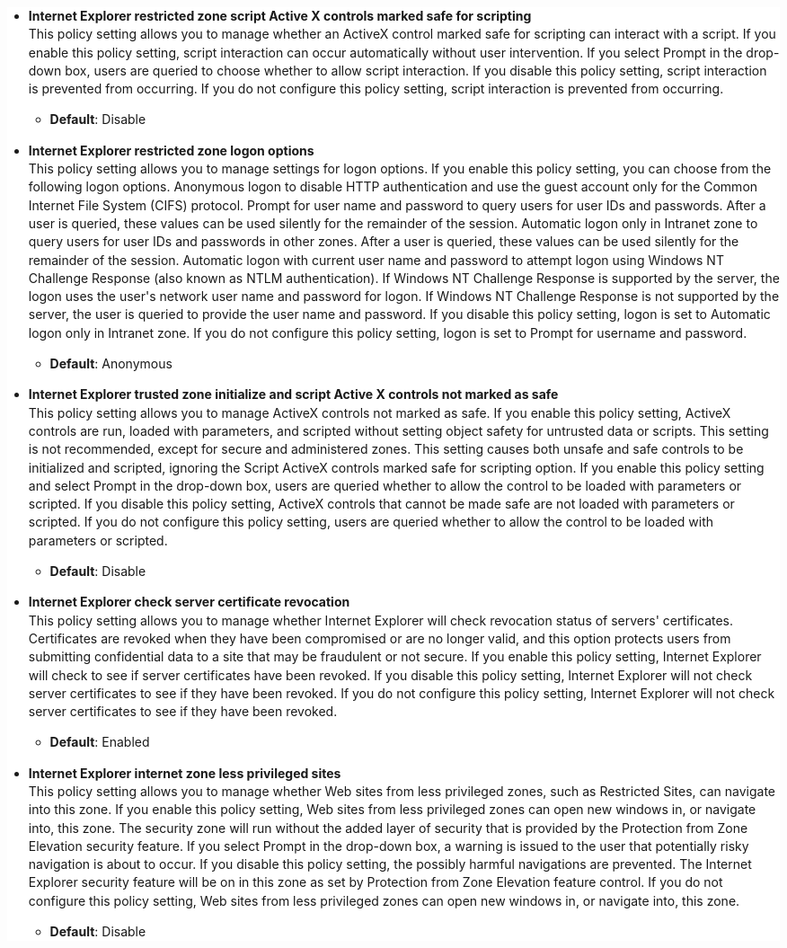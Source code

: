- **Internet Explorer restricted zone script Active X controls marked safe for scripting**  
  This policy setting allows you to manage whether an ActiveX control marked safe for scripting can interact with a script. If you enable this policy setting, script interaction can occur automatically without user intervention. If you select Prompt in the drop-down box, users are queried to choose whether to allow script interaction. If you disable this policy setting, script interaction is prevented from occurring. If you do not configure this policy setting, script interaction is prevented from occurring.
  - **Default**: Disable  
  
- **Internet Explorer restricted zone logon options**  
  This policy setting allows you to manage settings for logon options. If you enable this policy setting, you can choose from the following logon options. Anonymous logon to disable HTTP authentication and use the guest account only for the Common Internet File System (CIFS) protocol. Prompt for user name and password to query users for user IDs and passwords. After a user is queried, these values can be used silently for the remainder of the session. Automatic logon only in Intranet zone to query users for user IDs and passwords in other zones. After a user is queried, these values can be used silently for the remainder of the session. Automatic logon with current user name and password to attempt logon using Windows NT Challenge Response (also known as NTLM authentication). If Windows NT Challenge Response is supported by the server, the logon uses the user's network user name and password for logon. If Windows NT Challenge Response is not supported by the server, the user is queried to provide the user name and password. If you disable this policy setting, logon is set to Automatic logon only in Intranet zone. If you do not configure this policy setting, logon is set to Prompt for username and password.
  - **Default**: Anonymous  
  
- **Internet Explorer trusted zone initialize and script Active X controls not marked as safe**  
  This policy setting allows you to manage ActiveX controls not marked as safe. If you enable this policy setting, ActiveX controls are run, loaded with parameters, and scripted without setting object safety for untrusted data or scripts. This setting is not recommended, except for secure and administered zones. This setting causes both unsafe and safe controls to be initialized and scripted, ignoring the Script ActiveX controls marked safe for scripting option. If you enable this policy setting and select Prompt in the drop-down box, users are queried whether to allow the control to be loaded with parameters or scripted. If you disable this policy setting, ActiveX controls that cannot be made safe are not loaded with parameters or scripted. If you do not configure this policy setting, users are queried whether to allow the control to be loaded with parameters or scripted.
  - **Default**: Disable  
  
- **Internet Explorer check server certificate revocation**  
  This policy setting allows you to manage whether Internet Explorer will check revocation status of servers' certificates. Certificates are revoked when they have been compromised or are no longer valid, and this option protects users from submitting confidential data to a site that may be fraudulent or not secure. If you enable this policy setting, Internet Explorer will check to see if server certificates have been revoked. If you disable this policy setting, Internet Explorer will not check server certificates to see if they have been revoked. If you do not configure this policy setting, Internet Explorer will not check server certificates to see if they have been revoked.
  - **Default**: Enabled 
  
- **Internet Explorer internet zone less privileged sites**  
  This policy setting allows you to manage whether Web sites from less privileged zones, such as Restricted Sites, can navigate into this zone. If you enable this policy setting, Web sites from less privileged zones can open new windows in, or navigate into, this zone. The security zone will run without the added layer of security that is provided by the Protection from Zone Elevation security feature. If you select Prompt in the drop-down box, a warning is issued to the user that potentially risky navigation is about to occur. If you disable this policy setting, the possibly harmful navigations are prevented. The Internet Explorer security feature will be on in this zone as set by Protection from Zone Elevation feature control. If you do not configure this policy setting, Web sites from less privileged zones can open new windows in, or navigate into, this zone.
  - **Default**: Disable  
